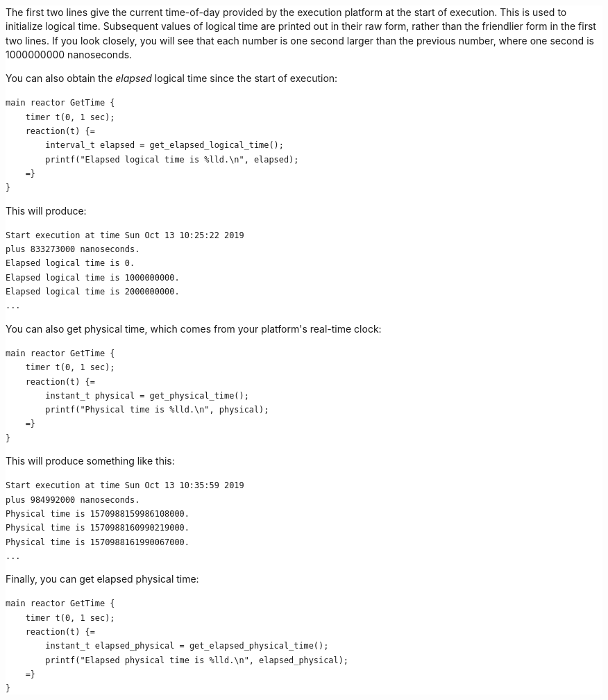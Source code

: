 The first two lines give the current time-of-day provided by the execution platform at the start of execution. This is used to initialize logical time. Subsequent values of logical time are printed out in their raw form, rather than the friendlier form in the first two lines. If you look closely, you will see that each number is one second larger than the previous number, where one second is 1000000000 nanoseconds.

You can also obtain the *elapsed* logical time since the start of execution:

```
main reactor GetTime {
    timer t(0, 1 sec);
    reaction(t) {=
        interval_t elapsed = get_elapsed_logical_time();
        printf("Elapsed logical time is %lld.\n", elapsed);
    =}
}
```

This will produce:

```
Start execution at time Sun Oct 13 10:25:22 2019
plus 833273000 nanoseconds.
Elapsed logical time is 0.
Elapsed logical time is 1000000000.
Elapsed logical time is 2000000000.
...
```

You can also get physical time, which comes from your platform's real-time clock:

```
main reactor GetTime {
    timer t(0, 1 sec);
    reaction(t) {=
        instant_t physical = get_physical_time();
        printf("Physical time is %lld.\n", physical);
    =}
}
```

This will produce something like this:

```
Start execution at time Sun Oct 13 10:35:59 2019
plus 984992000 nanoseconds.
Physical time is 1570988159986108000.
Physical time is 1570988160990219000.
Physical time is 1570988161990067000.
...
```

Finally, you can get elapsed physical time:

```
main reactor GetTime {
    timer t(0, 1 sec);
    reaction(t) {=
        instant_t elapsed_physical = get_elapsed_physical_time();
        printf("Elapsed physical time is %lld.\n", elapsed_physical);
    =}
}
```
